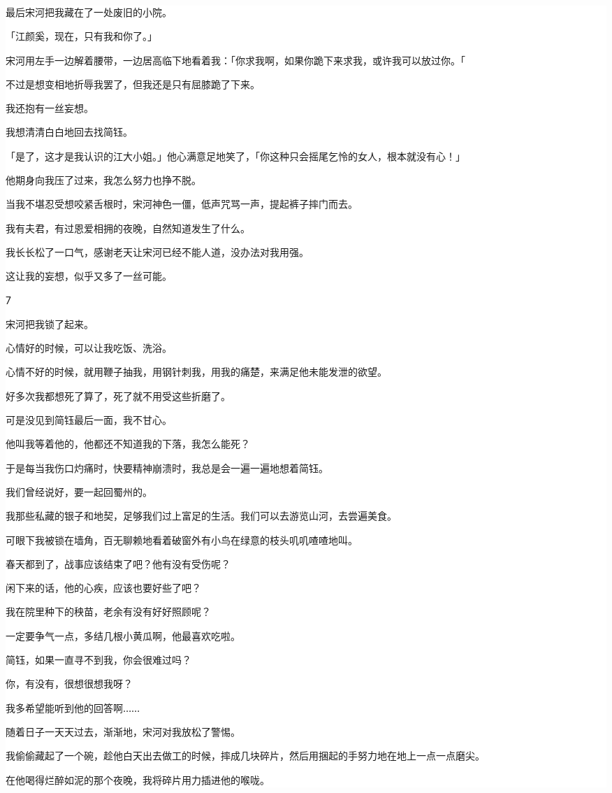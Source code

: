 最后宋河把我藏在了一处废旧的小院。

「江颜奚，现在，只有我和你了。」

宋河用左手一边解着腰带，一边居高临下地看着我：「你求我啊，如果你跪下来求我，或许我可以放过你。「

不过是想变相地折辱我罢了，但我还是只有屈膝跪了下来。

我还抱有一丝妄想。

我想清清白白地回去找简钰。

「是了，这才是我认识的江大小姐。」他心满意足地笑了，「你这种只会摇尾乞怜的女人，根本就没有心！」

他期身向我压了过来，我怎么努力也挣不脱。

当我不堪忍受想咬紧舌根时，宋河神色一僵，低声咒骂一声，提起裤子摔门而去。

我有夫君，有过恩爱相拥的夜晚，自然知道发生了什么。

我长长松了一口气，感谢老天让宋河已经不能人道，没办法对我用强。

这让我的妄想，似乎又多了一丝可能。

7

宋河把我锁了起来。

心情好的时候，可以让我吃饭、洗浴。

心情不好的时候，就用鞭子抽我，用钢针刺我，用我的痛楚，来满足他未能发泄的欲望。

好多次我都想死了算了，死了就不用受这些折磨了。

可是没见到简钰最后一面，我不甘心。

他叫我等着他的，他都还不知道我的下落，我怎么能死？

于是每当我伤口灼痛时，快要精神崩溃时，我总是会一遍一遍地想着简钰。

我们曾经说好，要一起回蜀州的。

我那些私藏的银子和地契，足够我们过上富足的生活。我们可以去游览山河，去尝遍美食。

可眼下我被锁在墙角，百无聊赖地看着破窗外有小鸟在绿意的枝头叽叽喳喳地叫。

春天都到了，战事应该结束了吧？他有没有受伤呢？

闲下来的话，他的心疾，应该也要好些了吧？

我在院里种下的秧苗，老余有没有好好照顾呢？

一定要争气一点，多结几根小黄瓜啊，他最喜欢吃啦。

简钰，如果一直寻不到我，你会很难过吗？

你，有没有，很想很想我呀？

我多希望能听到他的回答啊……

随着日子一天天过去，渐渐地，宋河对我放松了警惕。

我偷偷藏起了一个碗，趁他白天出去做工的时候，摔成几块碎片，然后用捆起的手努力地在地上一点一点磨尖。

在他喝得烂醉如泥的那个夜晚，我将碎片用力插进他的喉咙。
